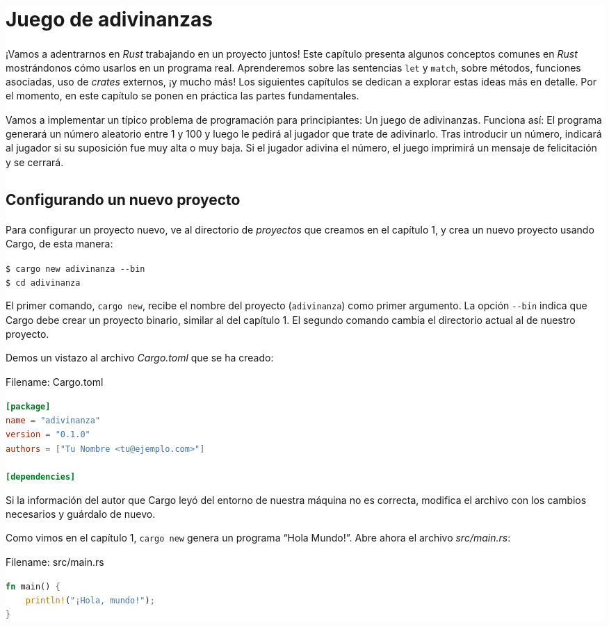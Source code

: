 # Juego de adivinanzas

¡Vamos a adentrarnos en *Rust* trabajando en un proyecto juntos! Este capítulo 
presenta algunos conceptos comunes en *Rust* mostrándonos cómo usarlos en un 
programa real. Aprenderemos sobre las sentencias `let` y `match`, sobre métodos,
funciones asociadas, uso de _crates_ externos, ¡y mucho más! Los siguientes
capítulos se dedican a explorar estas ideas más en detalle. Por el momento, 
en este capítulo se ponen en práctica las partes fundamentales.

Vamos a implementar un típico problema de programación para principiantes: Un
juego de adivinanzas. Funciona así: El programa generará un número aleatorio
entre 1 y 100 y luego le pedirá al jugador que trate de adivinarlo. Tras
introducir un número, indicará al jugador si su suposición fue muy alta o 
muy baja. Si el jugador adivina el número, el juego imprimirá un mensaje de
felicitación y se cerrará.

## Configurando un nuevo proyecto

Para configurar un proyecto nuevo, ve al directorio de *proyectos* que
creamos en el capítulo 1, y crea un nuevo proyecto usando Cargo, de esta manera:

```text
$ cargo new adivinanza --bin
$ cd adivinanza
```

El primer comando, `cargo new`, recibe el nombre del proyecto (`adivinanza`)
como primer argumento. La opción `--bin` indica que Cargo debe crear un
proyecto binario, similar al del capítulo 1. El segundo comando cambia el
directorio actual al de nuestro proyecto.

Demos un vistazo al archivo *Cargo.toml* que se ha creado:

<span class="filename">Filename: Cargo.toml</span>

```toml
[package]
name = "adivinanza"
version = "0.1.0"
authors = ["Tu Nombre <tu@ejemplo.com>"]

[dependencies]
```

Si la información del autor que Cargo leyó del entorno de nuestra máquina no es
correcta, modifica el archivo con los cambios necesarios y guárdalo de nuevo.

Como vimos en el capítulo 1, `cargo new` genera un programa “Hola Mundo!”.
Abre ahora el archivo *src/main.rs*:

<span class="filename">Filename: src/main.rs</span>

```rust
fn main() {
    println!("¡Hola, mundo!");
}
```


[prelude]: ../../std/prelude/index.html
[string]: ../../std/string/struct.String.html
[iostdin]: ../../std/io/struct.Stdin.html
[read_line]: ../../std/io/struct.Stdin.html#method.read_line
[ioresult]: ../../std/io/type.Result.html
[result]: ../../std/result/enum.Result.html
[enums]: ch06-00-enums.html
[expect]: ../../std/result/enum.Result.html#method.expect
[randcrate]: https://crates.io/crates/rand
[semver]: http://semver.org
[cratesio]: https://crates.io
[doccargo]: http://doc.crates.io
[doccratesio]: http://doc.crates.io/crates-io.html
[match]: ch06-02-match.html
[parse]: ../../std/primitive.str.html#method.parse